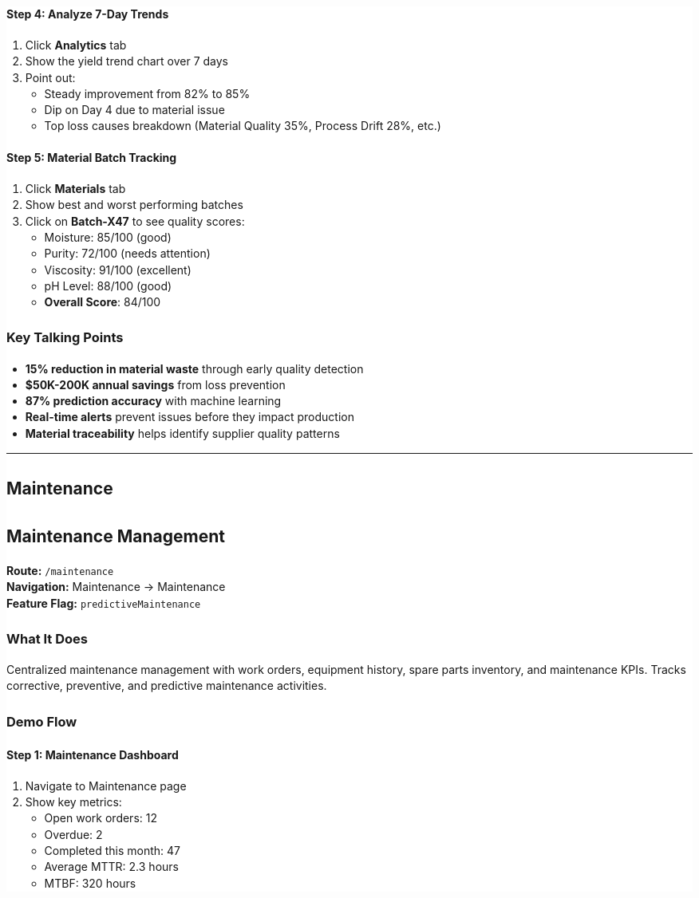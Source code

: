 #### Step 4: Analyze 7-Day Trends

1. Click **Analytics** tab
2. Show the yield trend chart over 7 days
3. Point out:
   - Steady improvement from 82% to 85%
   - Dip on Day 4 due to material issue
   - Top loss causes breakdown (Material Quality 35%, Process Drift 28%, etc.)

#### Step 5: Material Batch Tracking

1. Click **Materials** tab
2. Show best and worst performing batches
3. Click on **Batch-X47** to see quality scores:
   - Moisture: 85/100 (good)
   - Purity: 72/100 (needs attention)
   - Viscosity: 91/100 (excellent)
   - pH Level: 88/100 (good)
   - **Overall Score**: 84/100

### Key Talking Points

- **15% reduction in material waste** through early quality detection
- **$50K-200K annual savings** from loss prevention
- **87% prediction accuracy** with machine learning
- **Real-time alerts** prevent issues before they impact production
- **Material traceability** helps identify supplier quality patterns

---

## Maintenance

## Maintenance Management

**Route:** `/maintenance`  
**Navigation:** Maintenance → Maintenance  
**Feature Flag:** `predictiveMaintenance`

### What It Does

Centralized maintenance management with work orders, equipment history, spare parts inventory, and maintenance KPIs. Tracks corrective, preventive, and predictive maintenance activities.

### Demo Flow

#### Step 1: Maintenance Dashboard

1. Navigate to Maintenance page
2. Show key metrics:
   - Open work orders: 12
   - Overdue: 2
   - Completed this month: 47
   - Average MTTR: 2.3 hours
   - MTBF: 320 hours
